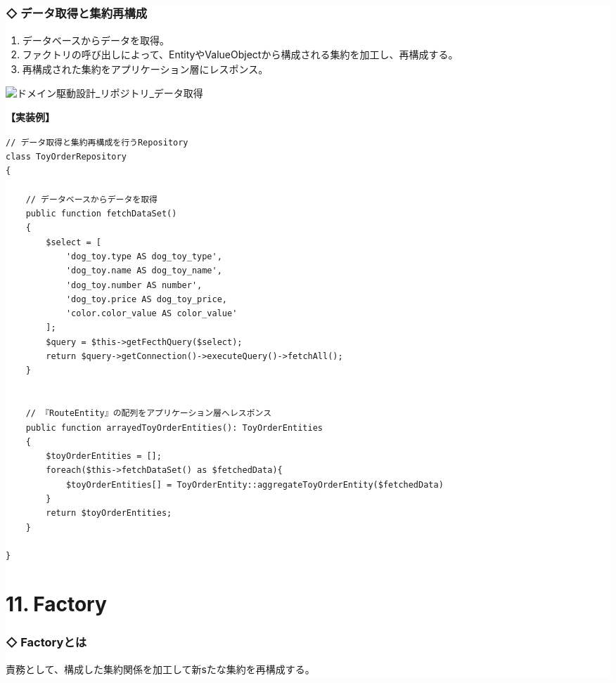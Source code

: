 

### ◇ データ取得と集約再構成

1. データベースからデータを取得。
2. ファクトリの呼び出しによって、EntityやValueObjectから構成される集約を加工し、再構成する。
3. 再構成された集約をアプリケーション層にレスポンス。

![ドメイン駆動設計_リポジトリ_データ取得](C:\Projects\summary_notes\SummaryNotes\Image\ドメイン駆動設計_リポジトリ_データ取得.jpg)

**【実装例】**

```
// データ取得と集約再構成を行うRepository
class ToyOrderRepository
{

	// データベースからデータを取得
	public function fetchDataSet()
	{
		$select = [
			'dog_toy.type AS dog_toy_type',
			'dog_toy.name AS dog_toy_name',
			'dog_toy.number AS number',
			'dog_toy.price AS dog_toy_price,
			'color.color_value AS color_value'
		];
		$query = $this->getFecthQuery($select);
		return $query->getConnection()->executeQuery()->fetchAll(); 
	}
	
	
	// 『RouteEntity』の配列をアプリケーション層へレスポンス
	public function arrayedToyOrderEntities(): ToyOrderEntities
	{	
		$toyOrderEntities = [];
		foreach($this->fetchDataSet() as $fetchedData){
			$toyOrderEntities[] = ToyOrderEntity::aggregateToyOrderEntity($fetchedData)
		}
		return $toyOrderEntities;
	}
	
}
```



# 11. Factory

### ◇ Factoryとは

責務として、構成した集約関係を加工して新sたな集約を再構成する。
